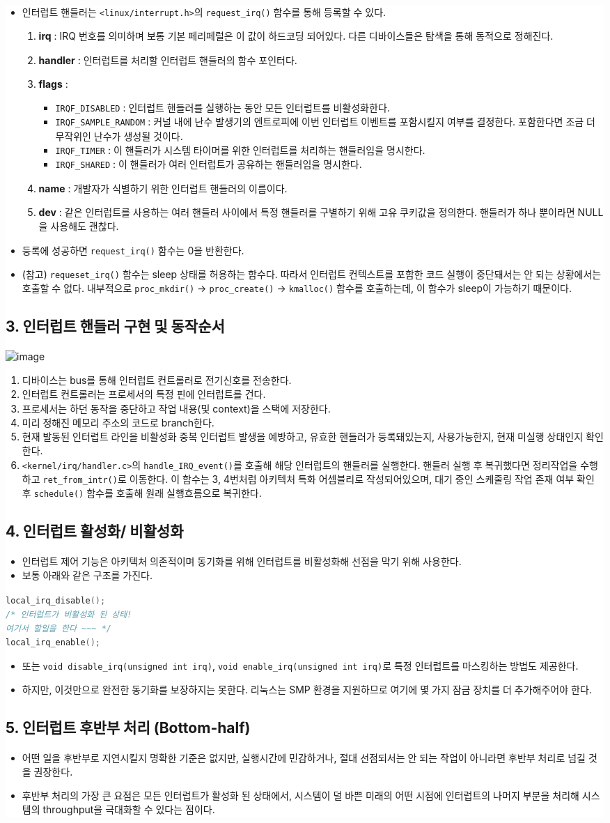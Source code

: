 - 인터럽트 핸들러는 `<linux/interrupt.h>`의 `request_irq()` 함수를 통해 등록할 수 있다. 
    1. **irq** : IRQ 번호를 의미하며 보통 기본 페리페럴은 이 값이 하드코딩 되어있다. 다른 디바이스들은 탐색을 통해 동적으로 정해진다.
    2. **handler** : 인터럽트를 처리할 인터럽트 핸들러의 함수 포인터다.
    3. **flags** : 
       - `IRQF_DISABLED` : 인터럽트 핸들러를 실행하는 동안 모든 인터럽트를 비활성화한다.
       - `IRQF_SAMPLE_RANDOM` : 커널 내에 난수 발생기의 엔트로피에 이번 인터럽트 이벤트를 포함시킬지 여부를 결정한다. 포함한다면 조금 더 무작위인 난수가 생성될 것이다.
       - `IRQF_TIMER` : 이 핸들러가 시스템 타이머를 위한 인터럽트를 처리하는 핸들러임을 명시한다.
       - `IRQF_SHARED` : 이 핸들러가 여러 인터럽트가 공유하는 핸들러임을 명시한다.

    4. **name** : 개발자가 식별하기 위한 인터럽트 핸들러의 이름이다.
    5. **dev** : 같은 인터럽트를 사용하는 여러 핸들러 사이에서 특정 핸들러를 구별하기 위해 고유 쿠키값을 정의한다. 핸들러가 하나 뿐이라면 NULL을 사용해도 괜찮다.

- 등록에 성공하면 `request_irq()` 함수는 0을 반환한다.
- (참고) `requeset_irq()` 함수는 sleep 상태를 허용하는 함수다. 따라서 인터럽트 컨텍스트를 포함한 코드 실행이 중단돼서는 안 되는 상황에서는 호출할 수 없다. 내부적으로 `proc_mkdir()` → `proc_create()` → `kmalloc()` 함수를 호출하는데, 이 함수가 sleep이 가능하기 때문이다.
​
## 3. 인터럽트 핸들러 구현 및 동작순서

<img width="570" alt="image" src="https://github.com/rlaisqls/TIL/assets/81006587/892c596d-5b08-4a96-9de4-3aa5e4f4d869">

1. 디바이스는 bus를 통해 인터럽트 컨트롤러로 전기신호를 전송한다.
2. 인터럽트 컨트롤러는 프로세서의 특정 핀에 인터럽트를 건다.
3. 프로세서는 하던 동작을 중단하고 작업 내용(및 context)을 스택에 저장한다.
4. 미리 정해진 메모리 주소의 코드로 branch한다.
5. 현재 발동된 인터럽트 라인을 비활성화 중복 인터럽트 발생을 예방하고, 유효한 핸들러가 등록돼있는지, 사용가능한지, 현재 미실행 상태인지 확인한다.
6. `<kernel/irq/handler.c>`의 `handle_IRQ_event()`를 호출해 해당 인터럽트의 핸들러를 실행한다.
 핸들러 실행 후 복귀했다면 정리작업을 수행하고 `ret_from_intr()`로 이동한다. 이 함수는 3, 4번처럼 아키텍처 특화 어셈블리로 작성되어있으며, 대기 중인 스케줄링 작업 존재 여부 확인 후 `schedule()` 함수를 호출해 원래 실행흐름으로 복귀한다.

## 4. 인터럽트 활성화/ 비활성화

- 인터럽트 제어 기능은 아키텍처 의존적이며 동기화를 위해 인터럽트를 비활성화해 선점을 막기 위해 사용한다.
- 보통 아래와 같은 구조를 가진다.

```c
local_irq_disable();
/* 인터럽트가 비활성화 된 상태! 
여기서 할일을 한다 ~~~ */
local_irq_enable();
```

- 또는 `void disable_irq(unsigned int irq)`, `void enable_irq(unsigned int irq)`로 특정 인터럽트를 마스킹하는 방법도 제공한다.

- 하지만, 이것만으로 완전한 동기화를 보장하지는 못한다. 리눅스는 SMP 환경을 지원하므로 여기에 몇 가지 잠금 장치를 더 추가해주어야 한다. 

## 5. 인터럽트 후반부 처리 (Bottom-half)

- 어떤 일을 후반부로 지연시킬지 명확한 기준은 없지만, 실행시간에 민감하거나, 절대 선점되서는 안 되는 작업이 아니라면 후반부 처리로 넘길 것을 권장한다.

- 후반부 처리의 가장 큰 요점은 모든 인터럽트가 활성화 된 상태에서, 시스템이 덜 바쁜 미래의 어떤 시점에 인터럽트의 나머지 부분을 처리해 시스템의 throughput을 극대화할 수 있다는 점이다.
